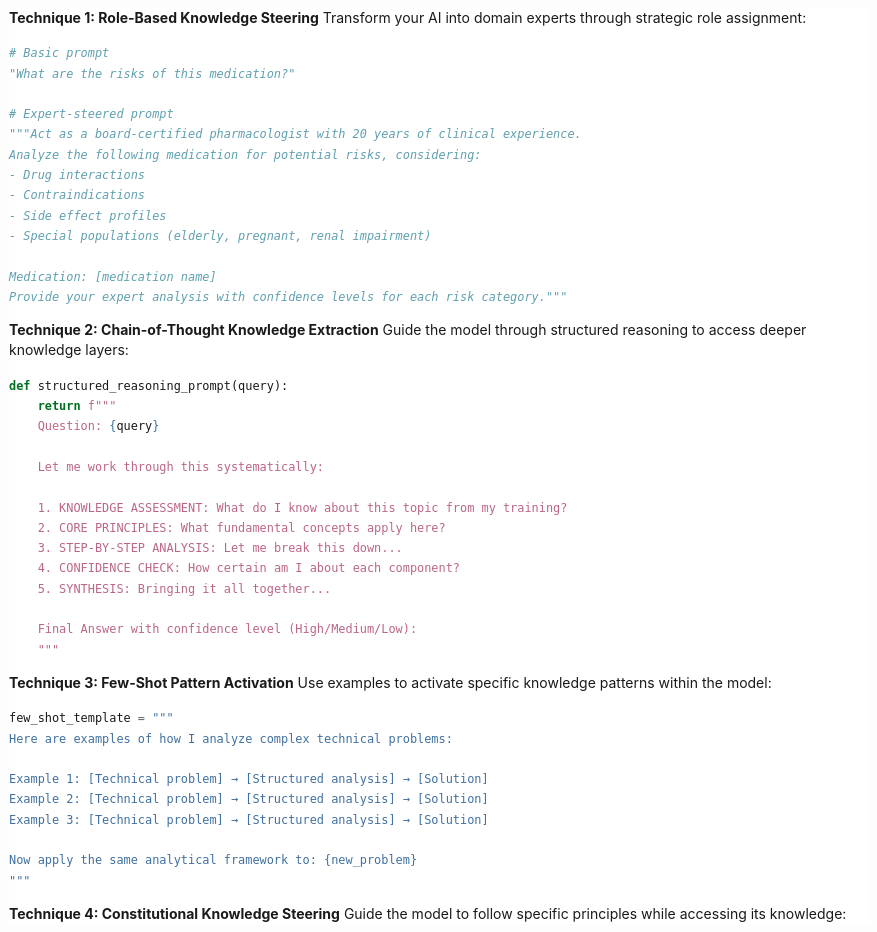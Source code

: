 **Technique 1: Role-Based Knowledge Steering**
Transform your AI into domain experts through strategic role assignment:

```python
# Basic prompt
"What are the risks of this medication?"

# Expert-steered prompt
"""Act as a board-certified pharmacologist with 20 years of clinical experience.
Analyze the following medication for potential risks, considering:
- Drug interactions
- Contraindications
- Side effect profiles
- Special populations (elderly, pregnant, renal impairment)

Medication: [medication name]
Provide your expert analysis with confidence levels for each risk category."""
```

**Technique 2: Chain-of-Thought Knowledge Extraction**
Guide the model through structured reasoning to access deeper knowledge layers:

```python
def structured_reasoning_prompt(query):
    return f"""
    Question: {query}

    Let me work through this systematically:

    1. KNOWLEDGE ASSESSMENT: What do I know about this topic from my training?
    2. CORE PRINCIPLES: What fundamental concepts apply here?
    3. STEP-BY-STEP ANALYSIS: Let me break this down...
    4. CONFIDENCE CHECK: How certain am I about each component?
    5. SYNTHESIS: Bringing it all together...

    Final Answer with confidence level (High/Medium/Low):
    """
```

**Technique 3: Few-Shot Pattern Activation**
Use examples to activate specific knowledge patterns within the model:

```python
few_shot_template = """
Here are examples of how I analyze complex technical problems:

Example 1: [Technical problem] → [Structured analysis] → [Solution]
Example 2: [Technical problem] → [Structured analysis] → [Solution]
Example 3: [Technical problem] → [Structured analysis] → [Solution]

Now apply the same analytical framework to: {new_problem}
"""
```

**Technique 4: Constitutional Knowledge Steering**
Guide the model to follow specific principles while accessing its knowledge:
